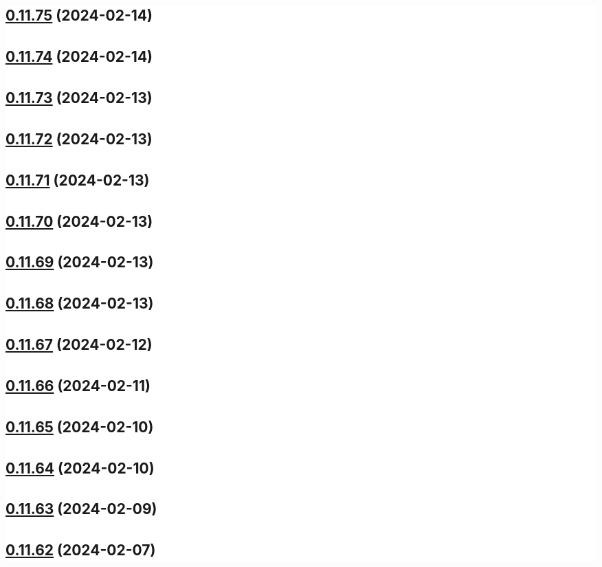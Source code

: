## [0.11.75](https://github.com/sonarwatch/portfolio/compare/plugins-0.11.74...plugins-0.11.75) (2024-02-14)

## [0.11.74](https://github.com/sonarwatch/portfolio/compare/plugins-0.11.73...plugins-0.11.74) (2024-02-14)

## [0.11.73](https://github.com/sonarwatch/portfolio/compare/plugins-0.11.72...plugins-0.11.73) (2024-02-13)

## [0.11.72](https://github.com/sonarwatch/portfolio/compare/plugins-0.11.71...plugins-0.11.72) (2024-02-13)

## [0.11.71](https://github.com/sonarwatch/portfolio/compare/plugins-0.11.70...plugins-0.11.71) (2024-02-13)

## [0.11.70](https://github.com/sonarwatch/portfolio/compare/plugins-0.11.69...plugins-0.11.70) (2024-02-13)

## [0.11.69](https://github.com/sonarwatch/portfolio/compare/plugins-0.11.68...plugins-0.11.69) (2024-02-13)

## [0.11.68](https://github.com/sonarwatch/portfolio/compare/plugins-0.11.67...plugins-0.11.68) (2024-02-13)

## [0.11.67](https://github.com/sonarwatch/portfolio/compare/plugins-0.11.66...plugins-0.11.67) (2024-02-12)

## [0.11.66](https://github.com/sonarwatch/portfolio/compare/plugins-0.11.65...plugins-0.11.66) (2024-02-11)

## [0.11.65](https://github.com/sonarwatch/portfolio/compare/plugins-0.11.64...plugins-0.11.65) (2024-02-10)

## [0.11.64](https://github.com/sonarwatch/portfolio/compare/plugins-0.11.63...plugins-0.11.64) (2024-02-10)

## [0.11.63](https://github.com/sonarwatch/portfolio/compare/plugins-0.11.62...plugins-0.11.63) (2024-02-09)

## [0.11.62](https://github.com/sonarwatch/portfolio/compare/plugins-0.11.61...plugins-0.11.62) (2024-02-07)
